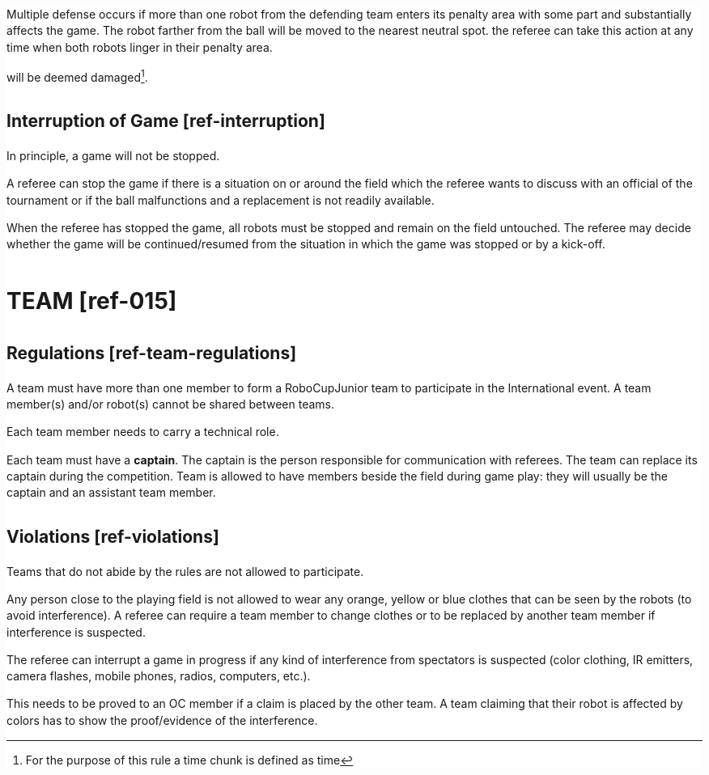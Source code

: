 Multiple defense occurs if more than one robot from the defending team
enters its penalty area with some part and substantially affects the
game. The robot farther from the ball will be moved to the nearest
neutral spot. the referee can take this action at any time when both
robots linger in their penalty area.

will be deemed damaged[^2].

Interruption of Game \[ref-interruption\]
-----------------------------------------

In principle, a game will not be stopped.

A referee can stop the game if there is a situation on or around the
field which the referee wants to discuss with an official of the
tournament or if the ball malfunctions and a replacement is not readily
available.

When the referee has stopped the game, all robots must be stopped and
remain on the field untouched. The referee may decide whether the game
will be continued/resumed from the situation in which the game was
stopped or by a kick-off.

TEAM \[ref-015\]
================

Regulations \[ref-team-regulations\]
------------------------------------

A team must have more than one member to form a RoboCupJunior team to
participate in the International event. A team member(s) and/or robot(s)
cannot be shared between teams.

Each team member needs to carry a technical role.

Each team must have a **captain**. The captain is the person responsible
for communication with referees. The team can replace its captain during
the competition. Team is allowed to have members beside the field during
game play: they will usually be the captain and an assistant team
member.

Violations \[ref-violations\]
-----------------------------

Teams that do not abide by the rules are not allowed to participate.

Any person close to the playing field is not allowed to wear any orange,
yellow or blue clothes that can be seen by the robots (to avoid
interference). A referee can require a team member to change clothes or
to be replaced by another team member if interference is suspected.

The referee can interrupt a game in progress if any kind of interference
from spectators is suspected (color clothing, IR emitters, camera
flashes, mobile phones, radios, computers, etc.).

This needs to be proved to an OC member if a claim is placed by the
other team. A team claiming that their robot is affected by colors has
to show the proof/evidence of the interference.


[^1]: usually a count of five, the length of the count could be decided
[^2]: For the purpose of this rule a time chunk is defined as time
[^3]: range shorter than 20 meters
[^4]: biggest differences are described in 8.2.1 Dimensions